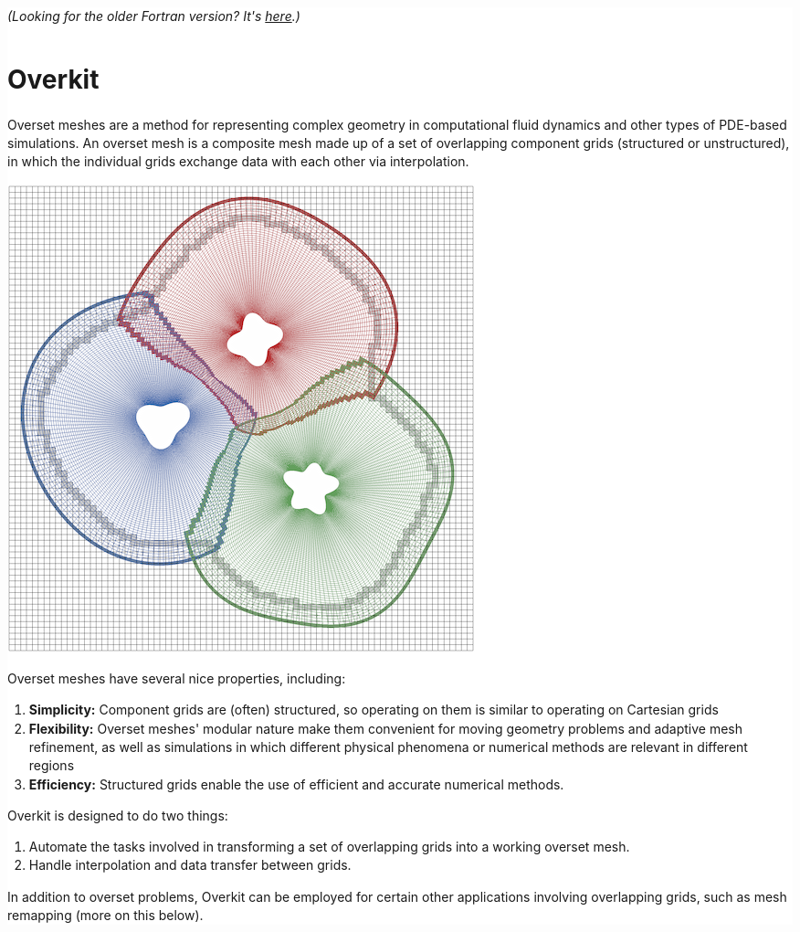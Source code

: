 _(Looking for the older Fortran version? It's [here](https://github.com/majosm/overkit-fortran).)_

# Overkit

Overset meshes are a method for representing complex geometry in computational fluid dynamics
and other types of PDE-based simulations. An overset mesh is a composite mesh made up of a set
of overlapping component grids (structured or unstructured), in which the individual grids
exchange data with each other via interpolation.

![An overset mesh](misc/readme/blobs.png)

Overset meshes have several nice properties, including:

1. **Simplicity:** Component grids are (often) structured, so operating on them is similar to
   operating on Cartesian grids
2. **Flexibility:** Overset meshes' modular nature make them convenient for moving geometry
   problems and adaptive mesh refinement, as well as simulations in which different physical
   phenomena or numerical methods are relevant in different regions
3. **Efficiency:** Structured grids enable the use of efficient and accurate numerical methods.

Overkit is designed to do two things:

1. Automate the tasks involved in transforming a set of overlapping grids into a working overset mesh.
2. Handle interpolation and data transfer between grids.

In addition to overset problems, Overkit can be employed for certain other applications involving
overlapping grids, such as mesh remapping (more on this below).
